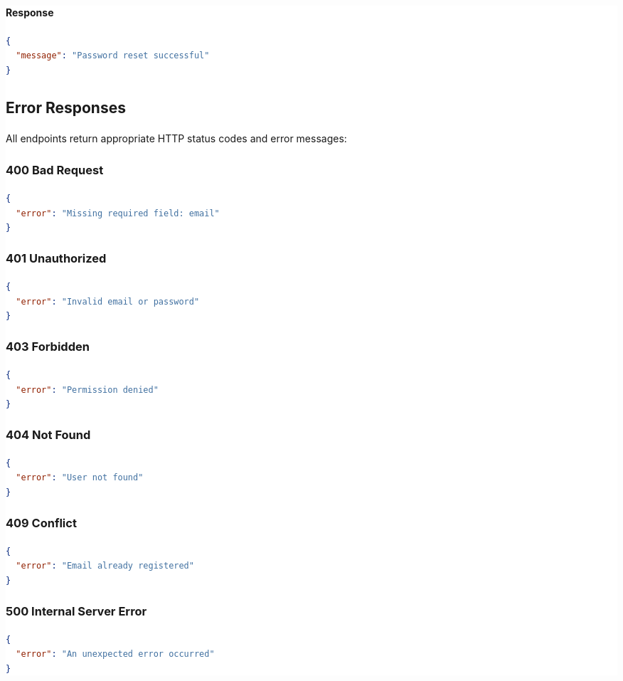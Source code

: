 #### Response

```json
{
  "message": "Password reset successful"
}
```

## Error Responses

All endpoints return appropriate HTTP status codes and error messages:

### 400 Bad Request

```json
{
  "error": "Missing required field: email"
}
```

### 401 Unauthorized

```json
{
  "error": "Invalid email or password"
}
```

### 403 Forbidden

```json
{
  "error": "Permission denied"
}
```

### 404 Not Found

```json
{
  "error": "User not found"
}
```

### 409 Conflict

```json
{
  "error": "Email already registered"
}
```

### 500 Internal Server Error

```json
{
  "error": "An unexpected error occurred"
}
```
